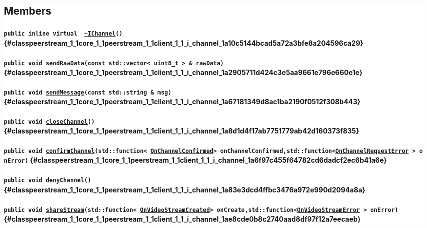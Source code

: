 ## Members

#### `public inline virtual  `[`~IChannel`](#classpeerstream_1_1core_1_1peerstream_1_1client_1_1_i_channel_1a10c5144bcad5a72a3bfe8a204596ca29)`()` {#classpeerstream_1_1core_1_1peerstream_1_1client_1_1_i_channel_1a10c5144bcad5a72a3bfe8a204596ca29}

#### `public void `[`sendRawData`](#classpeerstream_1_1core_1_1peerstream_1_1client_1_1_i_channel_1a2905711d424c3e5aa9661e796e660e1e)`(const std::vector< uint8_t > & rawData)` {#classpeerstream_1_1core_1_1peerstream_1_1client_1_1_i_channel_1a2905711d424c3e5aa9661e796e660e1e}

#### `public void `[`sendMessage`](#classpeerstream_1_1core_1_1peerstream_1_1client_1_1_i_channel_1a67181349d8ac1ba2190f0512f308b443)`(const std::string & msg)` {#classpeerstream_1_1core_1_1peerstream_1_1client_1_1_i_channel_1a67181349d8ac1ba2190f0512f308b443}

#### `public void `[`closeChannel`](#classpeerstream_1_1core_1_1peerstream_1_1client_1_1_i_channel_1a8d1d4f17ab7751779ab42d160373f835)`()` {#classpeerstream_1_1core_1_1peerstream_1_1client_1_1_i_channel_1a8d1d4f17ab7751779ab42d160373f835}

#### `public void `[`confirmChannel`](#classpeerstream_1_1core_1_1peerstream_1_1client_1_1_i_channel_1a6f97c455f64782cd6dadcf2ec6b41a6e)`(std::function< `[`OnChannelConfirmed`](doxygen/md/OnChannelConfirmed.md#classpeerstream_1_1core_1_1peerstream_1_1client_1_1_i_channel_1a88da65c5df71887a97ddef7d53d8ceba)` > onChannelConfirmed,std::function< `[`OnChannelRequestError`](doxygen/md/OnChannelRequestError.md#classpeerstream_1_1core_1_1peerstream_1_1client_1_1_i_channel_1a7d290a08af057c41dfdfde4f9987f580)` > onError)` {#classpeerstream_1_1core_1_1peerstream_1_1client_1_1_i_channel_1a6f97c455f64782cd6dadcf2ec6b41a6e}

#### `public void `[`denyChannel`](#classpeerstream_1_1core_1_1peerstream_1_1client_1_1_i_channel_1a83e3dcd4ffbc3476a972e990d2094a8a)`()` {#classpeerstream_1_1core_1_1peerstream_1_1client_1_1_i_channel_1a83e3dcd4ffbc3476a972e990d2094a8a}

#### `public void `[`shareStream`](#classpeerstream_1_1core_1_1peerstream_1_1client_1_1_i_channel_1ae8cde0b8c2740aad8df97f12a7eecaeb)`(std::function< `[`OnVideoStreamCreated`](doxygen/md/OnVideoStreamCreated.md#classpeerstream_1_1core_1_1peerstream_1_1client_1_1_i_channel_1a3c3b4350bf54e8bfbd48309a671d5fbc)` > onCreate,std::function< `[`OnVideoStreamError`](doxygen/md/OnVideoStreamError.md#classpeerstream_1_1core_1_1peerstream_1_1client_1_1_i_channel_1afdfeffe4b3ddd0312a0f62d758dca945)` > onError)` {#classpeerstream_1_1core_1_1peerstream_1_1client_1_1_i_channel_1ae8cde0b8c2740aad8df97f12a7eecaeb}
